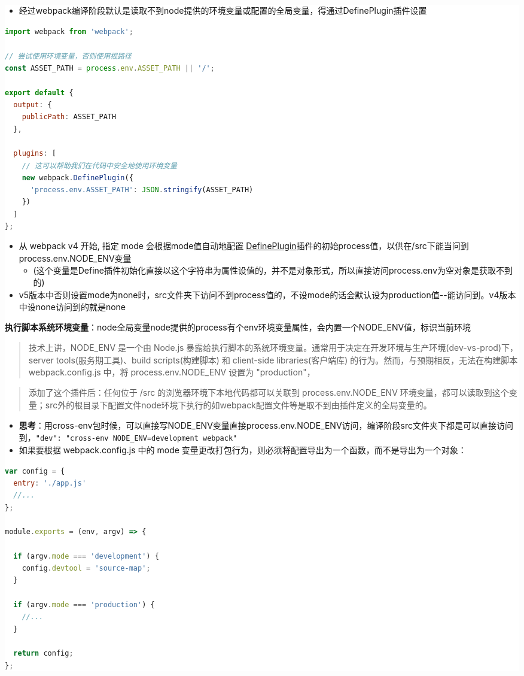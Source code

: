 - 经过webpack编译阶段默认是读取不到node提供的环境变量或配置的全局变量，得通过DefinePlugin插件设置
```js
import webpack from 'webpack';

// 尝试使用环境变量，否则使用根路径
const ASSET_PATH = process.env.ASSET_PATH || '/';

export default {
  output: {
    publicPath: ASSET_PATH
  },

  plugins: [
    // 这可以帮助我们在代码中安全地使用环境变量
    new webpack.DefinePlugin({
      'process.env.ASSET_PATH': JSON.stringify(ASSET_PATH)
    })
  ]
};
```
- 从 webpack v4 开始, 指定 mode 会根据mode值自动地配置 [DefinePlugin](https://v4.webpack.docschina.org/plugins/define-plugin)插件的初始process值，以供在/src下能当问到process.env.NODE_ENV变量
  - (这个变量是Define插件初始化直接以这个字符串为属性设值的，并不是对象形式，所以直接访问process.env为空对象是获取不到的)
- v5版本中否则设置mode为none时，src文件夹下访问不到process值的，不设mode的话会默认设为production值--能访问到。v4版本中设none访问到的就是none

**执行脚本系统环境变量**：node全局变量node提供的process有个env环境变量属性，会内置一个NODE_ENV值，标识当前环境
> 技术上讲，NODE_ENV 是一个由 Node.js 暴露给执行脚本的系统环境变量。通常用于决定在开发环境与生产环境(dev-vs-prod)下，server tools(服务期工具)、build scripts(构建脚本) 和 client-side libraries(客户端库) 
> 的行为。然而，与预期相反，无法在构建脚本 webpack.config.js 中，将 process.env.NODE_ENV 设置为 "production"，

> 添加了这个插件后：任何位于 /src 的浏览器环境下本地代码都可以关联到 process.env.NODE_ENV 环境变量，都可以读取到这个变量；src外的根目录下配置文件node环境下执行的如webpack配置文件等是取不到由插件定义的全局变量的。
- **思考**：用cross-env包时候，可以直接写NODE_ENV变量直接process.env.NODE_ENV访问，编译阶段src文件夹下都是可以直接访问到，`"dev": "cross-env NODE_ENV=development webpack"`
- 如果要根据 webpack.config.js 中的 mode 变量更改打包行为，则必须将配置导出为一个函数，而不是导出为一个对象：
```js
var config = {
  entry: './app.js'
  //...
};

module.exports = (env, argv) => {

  if (argv.mode === 'development') {
    config.devtool = 'source-map';
  }

  if (argv.mode === 'production') {
    //...
  }

  return config;
};
```

